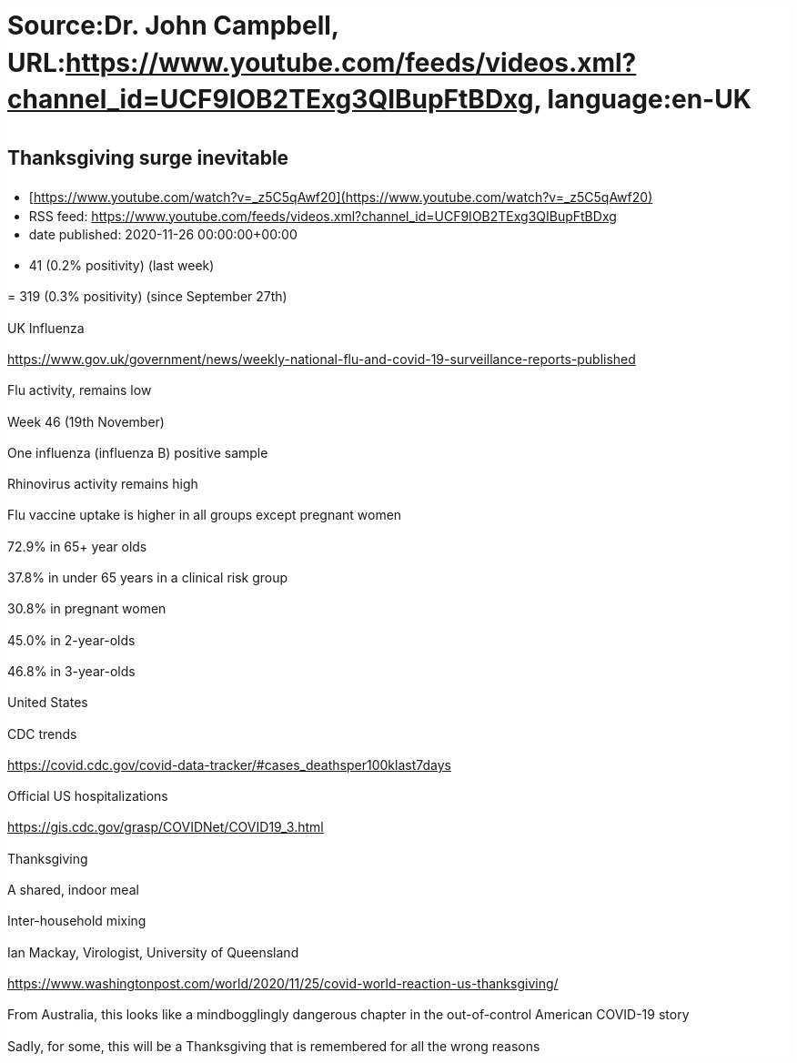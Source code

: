 # Source:Dr. John Campbell, URL:https://www.youtube.com/feeds/videos.xml?channel_id=UCF9IOB2TExg3QIBupFtBDxg, language:en-UK

## Thanksgiving surge inevitable
 - [https://www.youtube.com/watch?v=_z5C5qAwf20](https://www.youtube.com/watch?v=_z5C5qAwf20)
 - RSS feed: https://www.youtube.com/feeds/videos.xml?channel_id=UCF9IOB2TExg3QIBupFtBDxg
 - date published: 2020-11-26 00:00:00+00:00

+ 41 (0.2% positivity) (last week) 

= 319 (0.3% positivity) (since September 27th)

UK Influenza

https://www.gov.uk/government/news/weekly-national-flu-and-covid-19-surveillance-reports-published

Flu activity, remains low

Week 46 (19th November)

One influenza (influenza B) positive sample

Rhinovirus activity remains high

Flu vaccine uptake is higher in all groups except pregnant women

72.9% in 65+ year olds

37.8% in under 65 years in a clinical risk group

30.8% in pregnant women

45.0% in 2-year-olds

46.8% in 3-year-olds

United States

CDC trends

https://covid.cdc.gov/covid-data-tracker/#cases_deathsper100klast7days

Official US hospitalizations

https://gis.cdc.gov/grasp/COVIDNet/COVID19_3.html

Thanksgiving

A shared, indoor meal

Inter-household mixing 

Ian Mackay, Virologist, University of Queensland

https://www.washingtonpost.com/world/2020/11/25/covid-world-reaction-us-thanksgiving/

From Australia, this looks like a mindbogglingly dangerous chapter in the out-of-control American COVID-19 story

Sadly, for some, this will be a Thanksgiving that is remembered for all the wrong reasons
